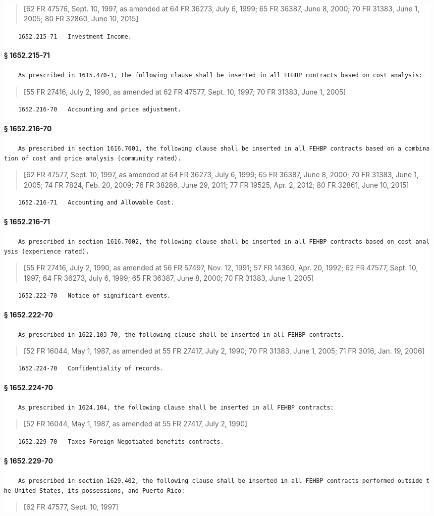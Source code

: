 > [62 FR 47576, Sept. 10, 1997, as amended at 64 FR 36273, July 6, 1999; 65 FR 36387, June 8, 2000; 70 FR 31383, June 1, 2005; 80 FR 32860, June 10, 2015]

        1652.215-71   Investment Income.

#### § 1652.215-71

        As prescribed in 1615.470-1, the following clause shall be inserted in all FEHBP contracts based on cost analysis:

> [55 FR 27416, July 2, 1990, as amended at 62 FR 47577, Sept. 10, 1997; 70 FR 31383, June 1, 2005]

        1652.216-70   Accounting and price adjustment.

#### § 1652.216-70

        As prescribed in section 1616.7001, the following clause shall be inserted in all FEHBP contracts based on a combination of cost and price analysis (community rated).

> [62 FR 47577, Sept. 10, 1997, as amended at 64 FR 36273, July 6, 1999; 65 FR 36387, June 8, 2000; 70 FR 31383, June 1, 2005; 74 FR 7824, Feb. 20, 2009; 76 FR 38286, June 29, 2011; 77 FR 19525, Apr. 2, 2012; 80 FR 32861, June 10, 2015]

        1652.216-71   Accounting and Allowable Cost.

#### § 1652.216-71

        As prescribed in section 1616.7002, the following clause shall be inserted in all FEHBP contracts based on cost analysis (experience rated).

> [55 FR 27416, July 2, 1990, as amended at 56 FR 57497, Nov. 12, 1991; 57 FR 14360, Apr. 20, 1992; 62 FR 47577, Sept. 10, 1997; 64 FR 36273, July 6, 1999; 65 FR 36387, June 8, 2000; 70 FR 31383, June 1, 2005]

        1652.222-70   Notice of significant events.

#### § 1652.222-70

        As prescribed in 1622.103-70, the following clause shall be inserted in all FEHBP contracts.

> [52 FR 16044, May 1, 1987, as amended at 55 FR 27417, July 2, 1990; 70 FR 31383, June 1, 2005; 71 FR 3016, Jan. 19, 2006]

        1652.224-70   Confidentiality of records.

#### § 1652.224-70

        As prescribed in 1624.104, the following clause shall be inserted in all FEHBP contracts:

> [52 FR 16044, May 1, 1987, as amended at 55 FR 27417, July 2, 1990]

        1652.229-70   Taxes—Foreign Negotiated benefits contracts.

#### § 1652.229-70

        As prescribed in section 1629.402, the following clause shall be inserted in all FEHBP contracts performed outside the United States, its possessions, and Puerto Rico:

> [62 FR 47577, Sept. 10, 1997]
